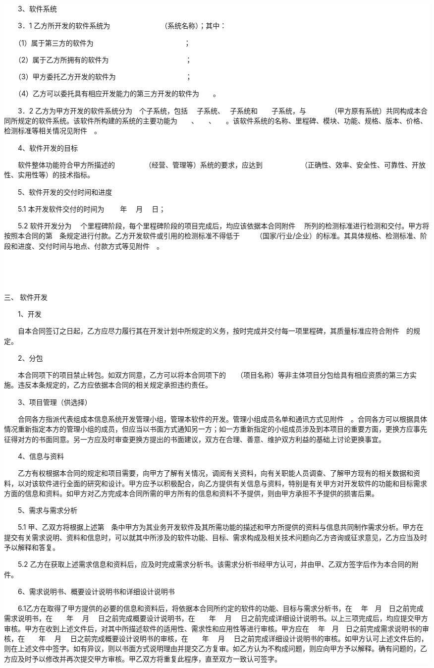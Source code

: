 　　3、软件系统

　　3．1 乙方所开发的软件系统为　　　　　　　 （系统名称）；其中：

　　（1）属于第三方的软件为　　　　　　　　　　　　　；

　　（2）属于乙方所拥有的软件为　　　　　　　　　　　；

　　（3）甲方委托乙方开发的软件为　　　　　　　　　　；

　　（4）乙方可以委托具有相应开发能力的第三方开发的软件为　　。

　　3．2 乙方为甲方开发的软件系统分为　个子系统，包括　 子系统、　 子系统和　　子系统，与　　　　（甲方原有系统）共同构成本合同所规定的软件系统。该软件所构建的系统的主要功能为　　、　　、　　。该软件系统的名称、里程碑、模块、功能、规格、版本、价格、检测标准等相关情况见附件　。 

　　4、软件开发的目标

　　软件整体功能符合甲方所描述的　　　　 （经营、管理等）系统的要求，应达到　　　　　　（正确性、效率、安全性、可靠性、开放性、实用性等）的技术指标。

　　5、软件开发的交付时间和进度

　　5.1 本开发软件交付的时间为　　 年　 月　 日；

　　5.2 软件开发分为　 个里程碑阶段，每个里程碑阶段的项目完成后，均应该依据本合同附件　 所列的检测标准进行检测和交付。甲方将按照本合同的第　条规定进行付款。乙方开发软件或引用的检测标准不得低于　　 （国家/行业/企业）的标准。其具体规格、检测标准、阶段和进度、交付时间与地点、付款方式等见附件　。

　　

　　

三、
软件开发

　　1、开发

　　自本合同签订之日起，乙方应尽力履行其在开发计划中所规定的义务，按时完成并交付每一项里程碑，其质量标准应符合附件　的规定。

　　2、分包

　　本合同项下的项目禁止转包。如双方同意，乙方可以将本合同项下的　　（项目名称）等非主体项目分包给具有相应资质的第三方实施。违反本条规定的，乙方应依据本合同的相关规定承担违约责任。

　　3、项目管理（供选择）

　　合同各方指派代表组成本信息系统开发管理小组，管理本软件的开发。管理小组成员名单和通讯方式见附件　。合同各方可以根据具体情况重新指定本方的管理小组的成员，但应当以书面方式通知另一方；如一方重新指定的小组成员涉及到本项目的重要方面，更换方应事先征得对方的书面同意。另一方应及时审查更换方提出的书面建议，双方在合理、善意、维护双方利益的基础上讨论更换事宜。

　　4、信息与资料

　　乙方有权根据本合同的规定和项目需要，向甲方了解有关情况，调阅有关资料，向有关职能人员调查、了解甲方现有的相关数据和资料，以对该软件进行全面的研究和设计。甲方应予以积极配合，向乙方提供有关信息与资料，特别是有关甲方对开发软件的功能和目标需求方面的信息和资料。如甲方对乙方完成本合同所需的甲方所有的信息和资料不予提供，则由甲方承担不予提供的损害后果。

　　5、需求与需求分析

　　5.1 甲、乙双方将根据上述第　条中甲方为其业务开发软件及其所需功能的描述和甲方所提供的资料与信息共同制作需求分析。甲方在提交有关需求说明、资料和信息时，可以就其中所涉及的软件功能、目标、需求构成及相关技术问题向乙方咨询或征求意见，乙方应当及时予以解释和答复。

　　5.2 乙方在获取上述需求信息和资料后，应及时完成需求分析书。该需求分析书经甲方认可，并由甲、乙双方签字后作为本合同的附件。

　　6、需求说明书、概要设计说明书和详细设计说明书

　　6.1乙方在取得了甲方提供的必要的信息和资料后，将依据本合同所约定的软件的功能、目标与需求分析书，在　 年　月　日之前完成需求说明书，在　　年　 月　 日之前完成概要设计说明书，在　　年　 月　 日之前完成详细设计说明书。以上三项完成后，均应提交甲方审核。甲方在收到上述文件后，对其中所描述软件的适用性、需求性和应用性等进行审核。甲方应在　 年　月　日之前完成需求说明书的审核，在　　年　 月　 日之前完成概要设计说明书的审核，在　　年　 月　 日之前完成详细设计说明书的审核。如甲方认可上述文件后的，则在上述文件中签字。如有异议，则以书面方式说明理由并提交乙方复审。如乙方认为不构成问题，则应向甲方予以解释。确有问题的，乙方应及时予以修改并再次提交甲方审核。甲乙双方将重复此程序，直至双方一致认可签字。

